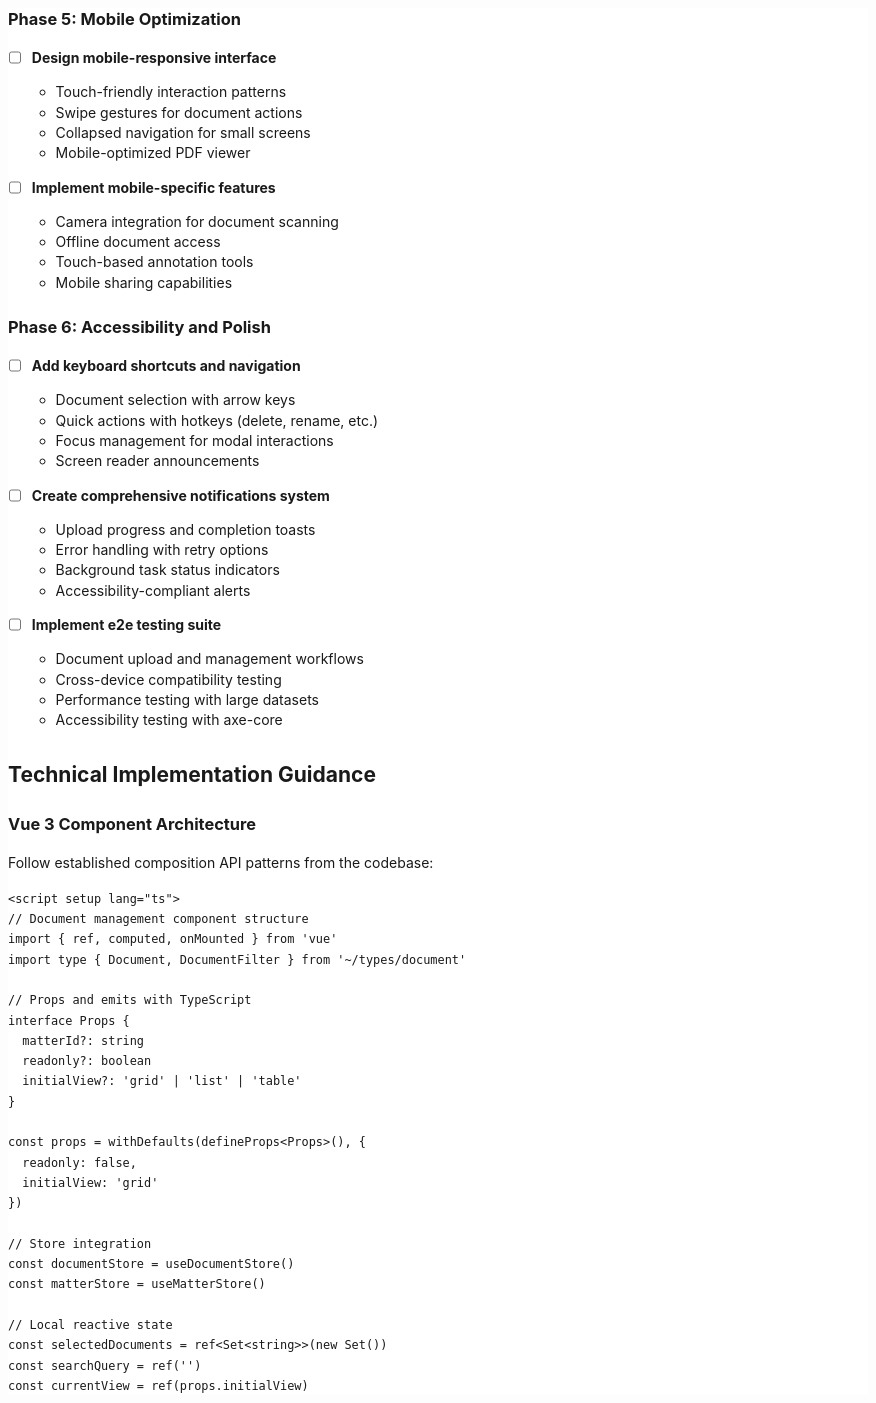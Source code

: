 ### Phase 5: Mobile Optimization
- [ ] **Design mobile-responsive interface**
  - Touch-friendly interaction patterns
  - Swipe gestures for document actions
  - Collapsed navigation for small screens
  - Mobile-optimized PDF viewer

- [ ] **Implement mobile-specific features**
  - Camera integration for document scanning
  - Offline document access
  - Touch-based annotation tools
  - Mobile sharing capabilities

### Phase 6: Accessibility and Polish
- [ ] **Add keyboard shortcuts and navigation**
  - Document selection with arrow keys
  - Quick actions with hotkeys (delete, rename, etc.)
  - Focus management for modal interactions
  - Screen reader announcements

- [ ] **Create comprehensive notifications system**
  - Upload progress and completion toasts
  - Error handling with retry options
  - Background task status indicators
  - Accessibility-compliant alerts

- [ ] **Implement e2e testing suite**
  - Document upload and management workflows
  - Cross-device compatibility testing
  - Performance testing with large datasets
  - Accessibility testing with axe-core

## Technical Implementation Guidance

### Vue 3 Component Architecture

Follow established composition API patterns from the codebase:

```vue
<script setup lang="ts">
// Document management component structure
import { ref, computed, onMounted } from 'vue'
import type { Document, DocumentFilter } from '~/types/document'

// Props and emits with TypeScript
interface Props {
  matterId?: string
  readonly?: boolean
  initialView?: 'grid' | 'list' | 'table'
}

const props = withDefaults(defineProps<Props>(), {
  readonly: false,
  initialView: 'grid'
})

// Store integration
const documentStore = useDocumentStore()
const matterStore = useMatterStore()

// Local reactive state
const selectedDocuments = ref<Set<string>>(new Set())
const searchQuery = ref('')
const currentView = ref(props.initialView)
```